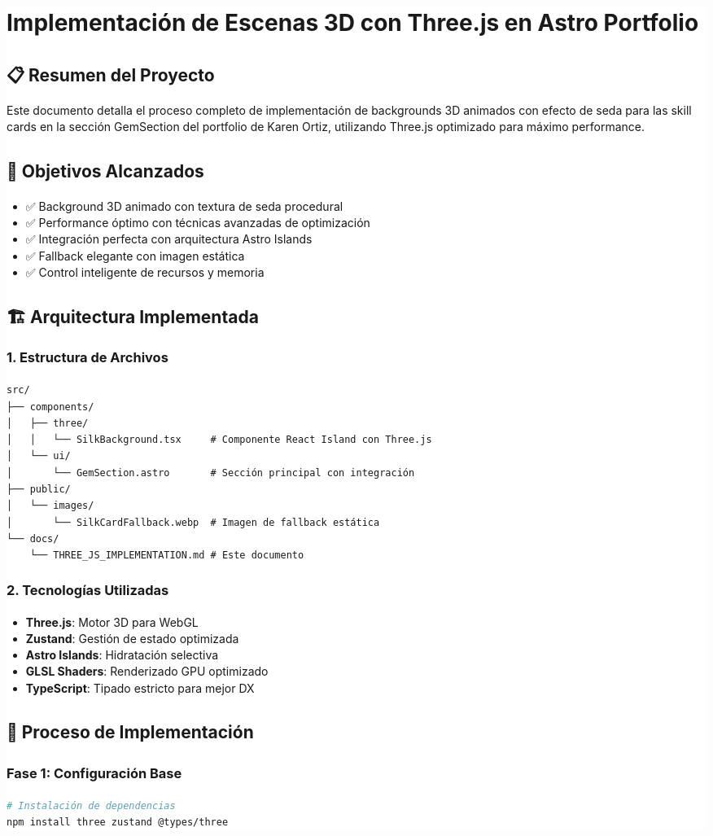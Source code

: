 # Implementación de Escenas 3D con Three.js en Astro Portfolio

## 📋 Resumen del Proyecto

Este documento detalla el proceso completo de implementación de backgrounds 3D animados con efecto de seda para las skill cards en la sección GemSection del portfolio de Karen Ortiz, utilizando Three.js optimizado para máximo performance.

## 🎯 Objetivos Alcanzados

- ✅ Background 3D animado con textura de seda procedural
- ✅ Performance óptimo con técnicas avanzadas de optimización
- ✅ Integración perfecta con arquitectura Astro Islands
- ✅ Fallback elegante con imagen estática
- ✅ Control inteligente de recursos y memoria

## 🏗️ Arquitectura Implementada

### 1. Estructura de Archivos
```
src/
├── components/
│   ├── three/
│   │   └── SilkBackground.tsx     # Componente React Island con Three.js
│   └── ui/
│       └── GemSection.astro       # Sección principal con integración
├── public/
│   └── images/
│       └── SilkCardFallback.webp  # Imagen de fallback estática
└── docs/
    └── THREE_JS_IMPLEMENTATION.md # Este documento
```

### 2. Tecnologías Utilizadas
- **Three.js**: Motor 3D para WebGL
- **Zustand**: Gestión de estado optimizada
- **Astro Islands**: Hidratación selectiva
- **GLSL Shaders**: Renderizado GPU optimizado
- **TypeScript**: Tipado estricto para mejor DX

## 🚀 Proceso de Implementación

### Fase 1: Configuración Base
```bash
# Instalación de dependencias
npm install three zustand @types/three
```
